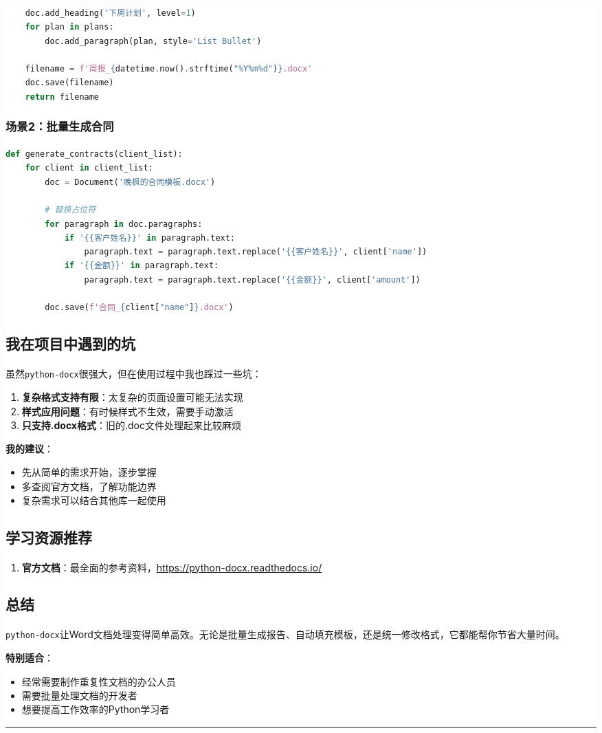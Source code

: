 ```python
    doc.add_heading('下周计划', level=1)
    for plan in plans:
        doc.add_paragraph(plan, style='List Bullet')
    
    filename = f'周报_{datetime.now().strftime("%Y%m%d")}.docx'
    doc.save(filename)
    return filename
```

### 场景2：批量生成合同
```python
def generate_contracts(client_list):
    for client in client_list:
        doc = Document('晚枫的合同模板.docx')
        
        # 替换占位符
        for paragraph in doc.paragraphs:
            if '{{客户姓名}}' in paragraph.text:
                paragraph.text = paragraph.text.replace('{{客户姓名}}', client['name'])
            if '{{金额}}' in paragraph.text:
                paragraph.text = paragraph.text.replace('{{金额}}', client['amount'])
        
        doc.save(f'合同_{client["name"]}.docx')
```

## 我在项目中遇到的坑

虽然`python-docx`很强大，但在使用过程中我也踩过一些坑：

1. **复杂格式支持有限**：太复杂的页面设置可能无法实现
2. **样式应用问题**：有时候样式不生效，需要手动激活
3. **只支持.docx格式**：旧的.doc文件处理起来比较麻烦

**我的建议**：
- 先从简单的需求开始，逐步掌握
- 多查阅官方文档，了解功能边界
- 复杂需求可以结合其他库一起使用

## 学习资源推荐

1. **官方文档**：最全面的参考资料，https://python-docx.readthedocs.io/

## 总结

`python-docx`让Word文档处理变得简单高效。无论是批量生成报告、自动填充模板，还是统一修改格式，它都能帮你节省大量时间。

**特别适合**：
- 经常需要制作重复性文档的办公人员
- 需要批量处理文档的开发者
- 想要提高工作效率的Python学习者

---
